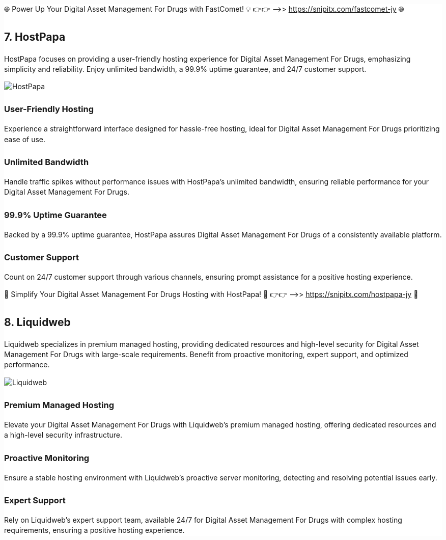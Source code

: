 🌐 Power Up Your Digital Asset Management For Drugs with FastComet! 💡
👉👉 -->> https://snipitx.com/fastcomet-jy 🌐

## 7. HostPapa

HostPapa focuses on providing a user-friendly hosting experience for Digital Asset Management For Drugs, emphasizing simplicity and reliability. Enjoy unlimited bandwidth, a 99.9% uptime guarantee, and 24/7 customer support.

![HostPapa](https://i.imgur.com/ouDTkvl.jpeg "HostPapa Hosting")

### User-Friendly Hosting
Experience a straightforward interface designed for hassle-free hosting, ideal for Digital Asset Management For Drugs prioritizing ease of use.

### Unlimited Bandwidth
Handle traffic spikes without performance issues with HostPapa’s unlimited bandwidth, ensuring reliable performance for your Digital Asset Management For Drugs.

### 99.9% Uptime Guarantee
Backed by a 99.9% uptime guarantee, HostPapa assures Digital Asset Management For Drugs of a consistently available platform.

### Customer Support
Count on 24/7 customer support through various channels, ensuring prompt assistance for a positive hosting experience.

🌈 Simplify Your Digital Asset Management For Drugs Hosting with HostPapa! 🚀
👉👉 -->> https://snipitx.com/hostpapa-jy 🚀

## 8. Liquidweb

Liquidweb specializes in premium managed hosting, providing dedicated resources and high-level security for Digital Asset Management For Drugs with large-scale requirements. Benefit from proactive monitoring, expert support, and optimized performance.

![Liquidweb](https://i.imgur.com/4IvT9SC.jpeg "Liquidweb Hosting")

### Premium Managed Hosting
Elevate your Digital Asset Management For Drugs with Liquidweb’s premium managed hosting, offering dedicated resources and a high-level security infrastructure.

### Proactive Monitoring
Ensure a stable hosting environment with Liquidweb’s proactive server monitoring, detecting and resolving potential issues early.

### Expert Support
Rely on Liquidweb’s expert support team, available 24/7 for Digital Asset Management For Drugs with complex hosting requirements, ensuring a positive hosting experience.
